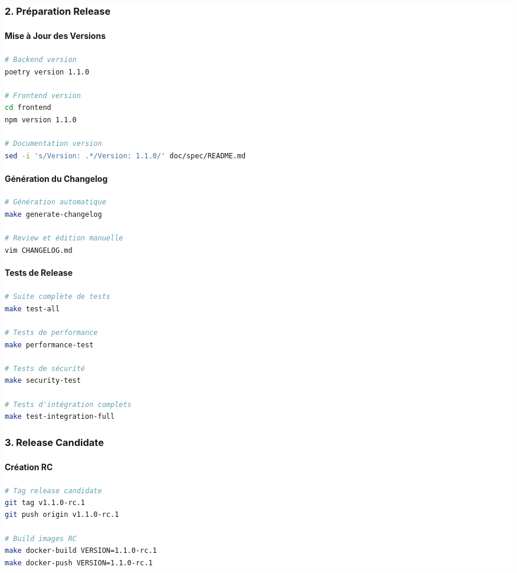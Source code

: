 ### 2. Préparation Release

#### Mise à Jour des Versions
```bash
# Backend version
poetry version 1.1.0

# Frontend version  
cd frontend
npm version 1.1.0

# Documentation version
sed -i 's/Version: .*/Version: 1.1.0/' doc/spec/README.md
```

#### Génération du Changelog
```bash
# Génération automatique
make generate-changelog

# Review et édition manuelle
vim CHANGELOG.md
```

#### Tests de Release
```bash
# Suite complète de tests
make test-all

# Tests de performance
make performance-test

# Tests de sécurité
make security-test

# Tests d'intégration complets
make test-integration-full
```

### 3. Release Candidate

#### Création RC
```bash
# Tag release candidate
git tag v1.1.0-rc.1
git push origin v1.1.0-rc.1

# Build images RC
make docker-build VERSION=1.1.0-rc.1
make docker-push VERSION=1.1.0-rc.1
```
